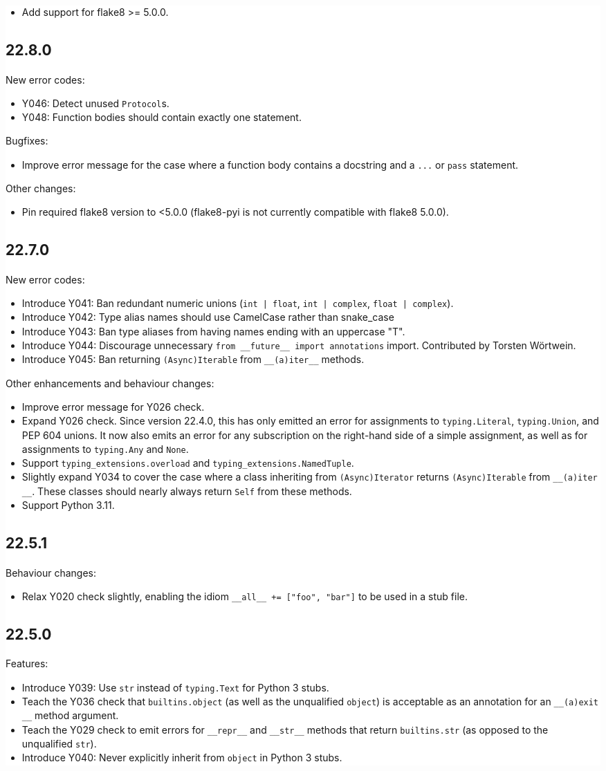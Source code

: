 * Add support for flake8 >= 5.0.0.

## 22.8.0

New error codes:
* Y046: Detect unused `Protocol`s.
* Y048: Function bodies should contain exactly one statement.

Bugfixes:
* Improve error message for the case where a function body contains a docstring
  and a `...` or `pass` statement.

Other changes:
* Pin required flake8 version to <5.0.0 (flake8-pyi is not currently compatible with flake8 5.0.0).

## 22.7.0

New error codes:
* Introduce Y041: Ban redundant numeric unions (`int | float`, `int | complex`,
  `float | complex`).
* Introduce Y042: Type alias names should use CamelCase rather than snake_case
* Introduce Y043: Ban type aliases from having names ending with an uppercase "T".
* Introduce Y044: Discourage unnecessary `from __future__ import annotations` import.
  Contributed by Torsten Wörtwein.
* Introduce Y045: Ban returning `(Async)Iterable` from `__(a)iter__` methods.

Other enhancements and behaviour changes:
* Improve error message for Y026 check.
* Expand Y026 check. Since version 22.4.0, this has only emitted an error for
  assignments to `typing.Literal`, `typing.Union`, and PEP 604 unions. It now also
  emits an error for any subscription on the right-hand side of a simple assignment, as
  well as for assignments to `typing.Any` and `None`.
* Support `typing_extensions.overload` and `typing_extensions.NamedTuple`.
* Slightly expand Y034 to cover the case where a class inheriting from `(Async)Iterator`
  returns `(Async)Iterable` from `__(a)iter__`. These classes should nearly always return
  `Self` from these methods.
* Support Python 3.11.

## 22.5.1

Behaviour changes:
* Relax Y020 check slightly, enabling the idiom `__all__ += ["foo", "bar"]` to be used
  in a stub file.

## 22.5.0

Features:
* Introduce Y039: Use `str` instead of `typing.Text` for Python 3 stubs.
* Teach the Y036 check that `builtins.object` (as well as the unqualified `object`) is
  acceptable as an annotation for an `__(a)exit__` method argument.
* Teach the Y029 check to emit errors for `__repr__` and `__str__` methods that return
  `builtins.str` (as opposed to the unqualified `str`).
* Introduce Y040: Never explicitly inherit from `object` in Python 3 stubs.

